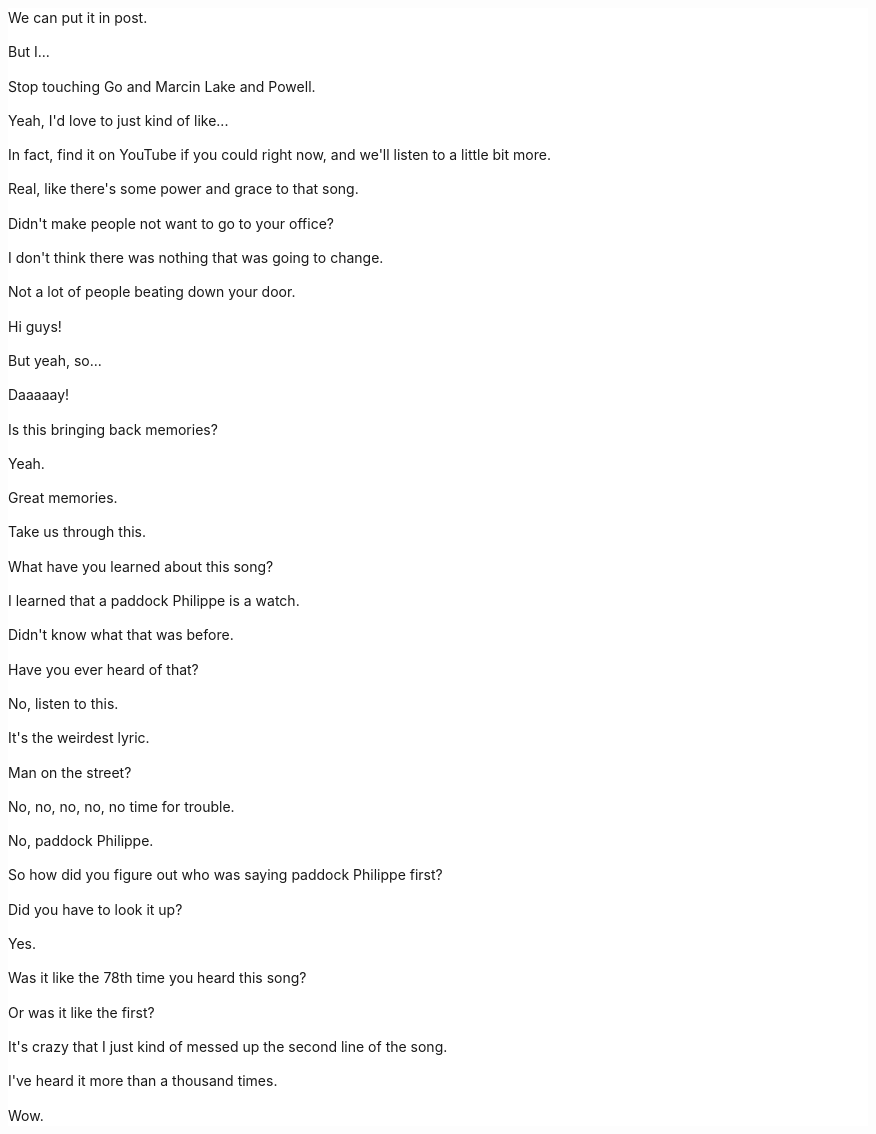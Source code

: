 We can put it in post.

But I...

Stop touching Go and Marcin Lake and Powell.

Yeah, I'd love to just kind of like...

In fact, find it on YouTube if you could right now, and we'll listen to a little bit more.

Real, like there's some power and grace to that song.

Didn't make people not want to go to your office?

I don't think there was nothing that was going to change.

Not a lot of people beating down your door.

Hi guys!

But yeah, so...

Daaaaay!

Is this bringing back memories?

Yeah.

Great memories.

Take us through this.

What have you learned about this song?

I learned that a paddock Philippe is a watch.

Didn't know what that was before.

Have you ever heard of that?

No, listen to this.

It's the weirdest lyric.

Man on the street?

No, no, no, no, no time for trouble.

No, paddock Philippe.

So how did you figure out who was saying paddock Philippe first?

Did you have to look it up?

Yes.

Was it like the 78th time you heard this song?

Or was it like the first?

It's crazy that I just kind of messed up the second line of the song.

I've heard it more than a thousand times.

Wow.
